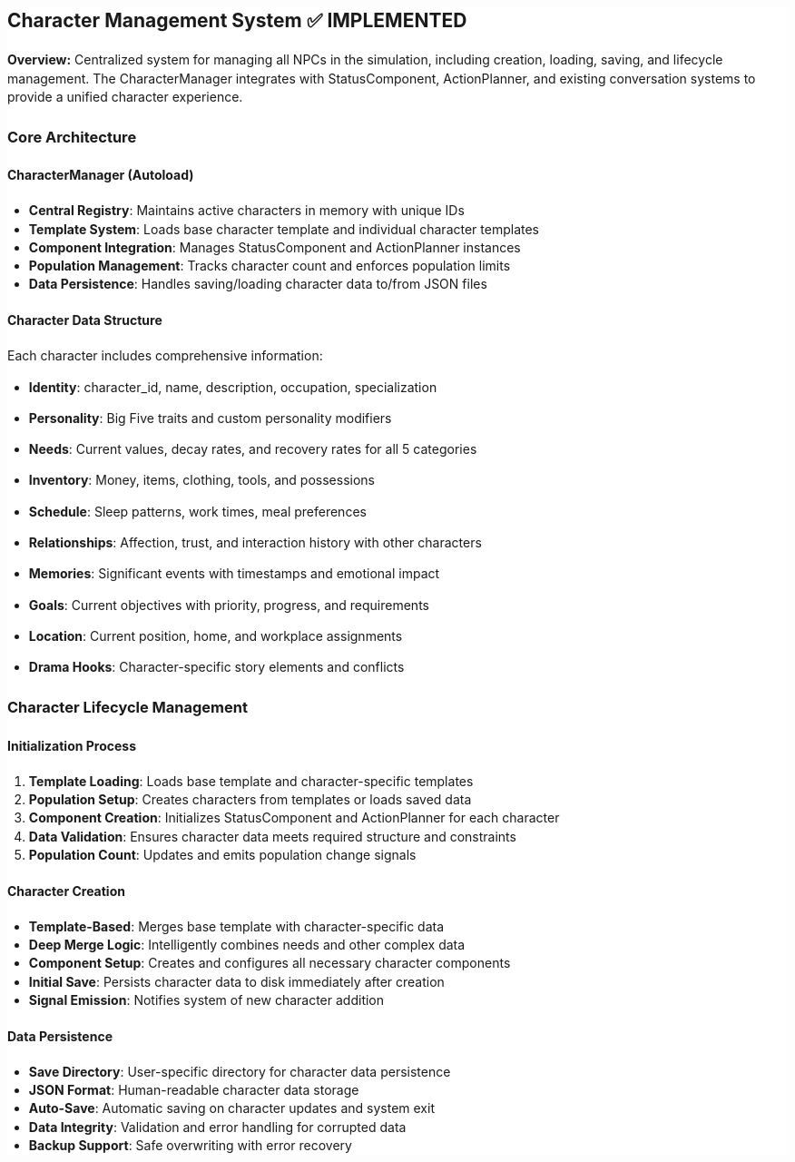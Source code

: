 
## Character Management System ✅ **IMPLEMENTED**

**Overview:** Centralized system for managing all NPCs in the simulation, including creation, loading, saving, and lifecycle management. The CharacterManager integrates with StatusComponent, ActionPlanner, and existing conversation systems to provide a unified character experience.

### Core Architecture

#### CharacterManager (Autoload)
- **Central Registry**: Maintains active characters in memory with unique IDs
- **Template System**: Loads base character template and individual character templates
- **Component Integration**: Manages StatusComponent and ActionPlanner instances
- **Population Management**: Tracks character count and enforces population limits
- **Data Persistence**: Handles saving/loading character data to/from JSON files

#### Character Data Structure
Each character includes comprehensive information:
- **Identity**: character_id, name, description, occupation, specialization
- **Personality**: Big Five traits and custom personality modifiers
- **Needs**: Current values, decay rates, and recovery rates for all 5 categories

- **Inventory**: Money, items, clothing, tools, and possessions
- **Schedule**: Sleep patterns, work times, meal preferences
- **Relationships**: Affection, trust, and interaction history with other characters
- **Memories**: Significant events with timestamps and emotional impact
- **Goals**: Current objectives with priority, progress, and requirements
- **Location**: Current position, home, and workplace assignments
- **Drama Hooks**: Character-specific story elements and conflicts

### Character Lifecycle Management

#### Initialization Process
1. **Template Loading**: Loads base template and character-specific templates
2. **Population Setup**: Creates characters from templates or loads saved data
3. **Component Creation**: Initializes StatusComponent and ActionPlanner for each character
4. **Data Validation**: Ensures character data meets required structure and constraints
5. **Population Count**: Updates and emits population change signals

#### Character Creation
- **Template-Based**: Merges base template with character-specific data
- **Deep Merge Logic**: Intelligently combines needs and other complex data
- **Component Setup**: Creates and configures all necessary character components
- **Initial Save**: Persists character data to disk immediately after creation
- **Signal Emission**: Notifies system of new character addition

#### Data Persistence
- **Save Directory**: User-specific directory for character data persistence
- **JSON Format**: Human-readable character data storage
- **Auto-Save**: Automatic saving on character updates and system exit
- **Data Integrity**: Validation and error handling for corrupted data
- **Backup Support**: Safe overwriting with error recovery
